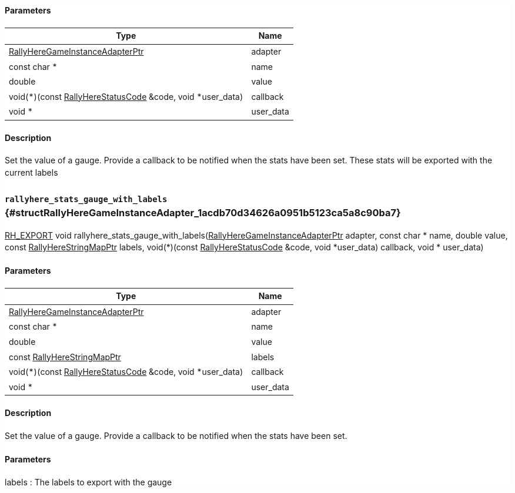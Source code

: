 #### Parameters

| Type | Name |
|------|------|
|[RallyHereGameInstanceAdapterPtr](c__api_8h.xml.md#c__api_8h_1ab9f295af86f1286c21e57d4a73c76f8b)|adapter|
|const char *|name|
|double|value|
|void(*)(const [RallyHereStatusCode](c__status_8h.xml.md#c__status_8h_1a95ac5c56776303edbbc5c3f125916784) &code, void *user_data)|callback|
|void *|user_data|

#### Description



Set the value of a gauge. Provide a callback to be notified when the stats have been set. These stats will be exported with the current labels 



### `rallyhere_stats_gauge_with_labels` {#structRallyHereGameInstanceAdapter_1acdb70d34626a0951b5123ca5a8c90ba7}

[RH_EXPORT](c__platform_8h.xml.md#c__platform_8h_1ab0f7a4ccdb6515b62edbb26fd4cd0808) void rallyhere_stats_gauge_with_labels([RallyHereGameInstanceAdapterPtr](c__api_8h.xml.md#c__api_8h_1ab9f295af86f1286c21e57d4a73c76f8b) adapter, const char * name, double value, const [RallyHereStringMapPtr](c__api_8h.xml.md#c__api_8h_1a8901377cd48d4831c6380593a2a60360) labels, void(*)(const [RallyHereStatusCode](c__status_8h.xml.md#c__status_8h_1a95ac5c56776303edbbc5c3f125916784) &code, void *user_data) callback, void * user_data)

#### Parameters

| Type | Name |
|------|------|
|[RallyHereGameInstanceAdapterPtr](c__api_8h.xml.md#c__api_8h_1ab9f295af86f1286c21e57d4a73c76f8b)|adapter|
|const char *|name|
|double|value|
|const [RallyHereStringMapPtr](c__api_8h.xml.md#c__api_8h_1a8901377cd48d4831c6380593a2a60360)|labels|
|void(*)(const [RallyHereStatusCode](c__status_8h.xml.md#c__status_8h_1a95ac5c56776303edbbc5c3f125916784) &code, void *user_data)|callback|
|void *|user_data|

#### Description



Set the value of a gauge. Provide a callback to be notified when the stats have been set. 
#### Parameters

labels
: The labels to export with the gauge 
